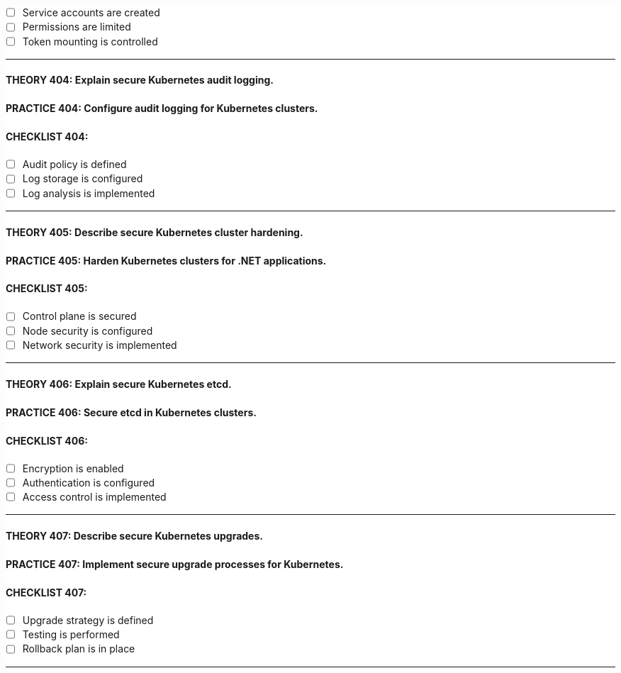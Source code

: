 - [ ] Service accounts are created
- [ ] Permissions are limited
- [ ] Token mounting is controlled

---

#### THEORY 404: Explain secure Kubernetes audit logging.

#### PRACTICE 404: Configure audit logging for Kubernetes clusters.

#### CHECKLIST 404:

- [ ] Audit policy is defined
- [ ] Log storage is configured
- [ ] Log analysis is implemented

---

#### THEORY 405: Describe secure Kubernetes cluster hardening.

#### PRACTICE 405: Harden Kubernetes clusters for .NET applications.

#### CHECKLIST 405:

- [ ] Control plane is secured
- [ ] Node security is configured
- [ ] Network security is implemented

---

#### THEORY 406: Explain secure Kubernetes etcd.

#### PRACTICE 406: Secure etcd in Kubernetes clusters.

#### CHECKLIST 406:

- [ ] Encryption is enabled
- [ ] Authentication is configured
- [ ] Access control is implemented

---

#### THEORY 407: Describe secure Kubernetes upgrades.

#### PRACTICE 407: Implement secure upgrade processes for Kubernetes.

#### CHECKLIST 407:

- [ ] Upgrade strategy is defined
- [ ] Testing is performed
- [ ] Rollback plan is in place

---